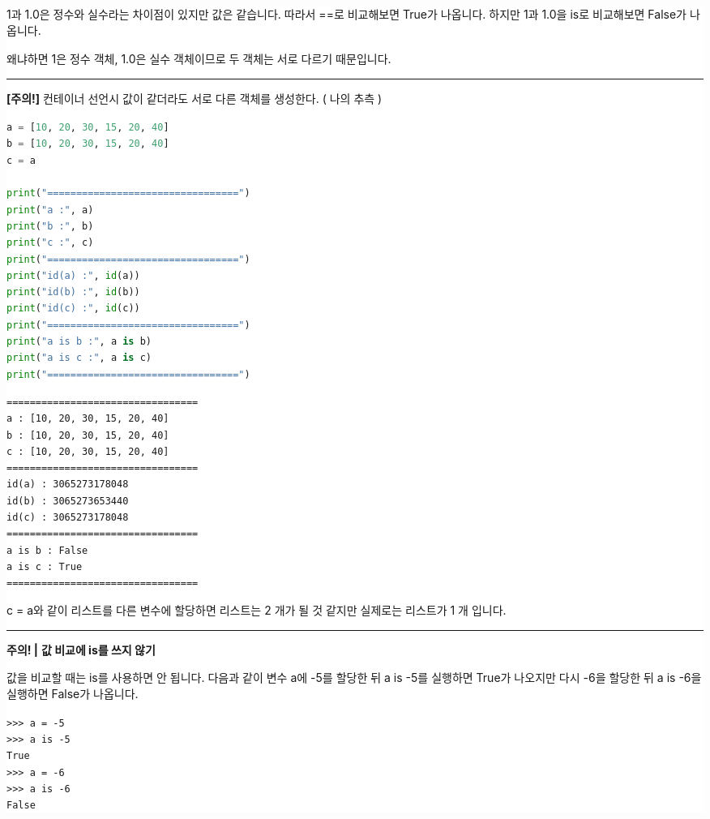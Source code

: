 1과 1.0은 정수와 실수라는 차이점이 있지만 값은 같습니다. 따라서 ==로 비교해보면 True가 나옵니다. 
하지만 1과 1.0을 is로 비교해보면 False가 나옵니다. 

왜냐하면 1은 정수 객체, 1.0은 실수 객체이므로 두 객체는 서로 다르기 때문입니다.

---

**[주의!]** 컨테이너 선언시 값이 같더라도 서로 다른 객체를 생성한다. ( 나의 추측 )

```python
a = [10, 20, 30, 15, 20, 40]
b = [10, 20, 30, 15, 20, 40]
c = a

print("=================================")
print("a :", a)
print("b :", b)
print("c :", c)
print("=================================")
print("id(a) :", id(a))
print("id(b) :", id(b))
print("id(c) :", id(c))
print("=================================")
print("a is b :", a is b)
print("a is c :", a is c)
print("=================================")
```

```
=================================
a : [10, 20, 30, 15, 20, 40]
b : [10, 20, 30, 15, 20, 40]
c : [10, 20, 30, 15, 20, 40]
=================================
id(a) : 3065273178048
id(b) : 3065273653440
id(c) : 3065273178048
=================================
a is b : False
a is c : True
=================================
```

c = a와 같이 리스트를 다른 변수에 할당하면 리스트는 2 개가 될 것 같지만 실제로는 리스트가 1 개 입니다.

---





**주의! |** **값 비교에 is를 쓰지 않기**

값을 비교할 때는 is를 사용하면 안 됩니다. 다음과 같이 변수 a에 -5를 할당한 뒤 a is -5를 실행하면 True가 나오지만 다시 -6을 할당한 뒤 a is -6을 실행하면 False가 나옵니다.

```
>>> a = -5
>>> a is -5
True
>>> a = -6
>>> a is -6
False
```

